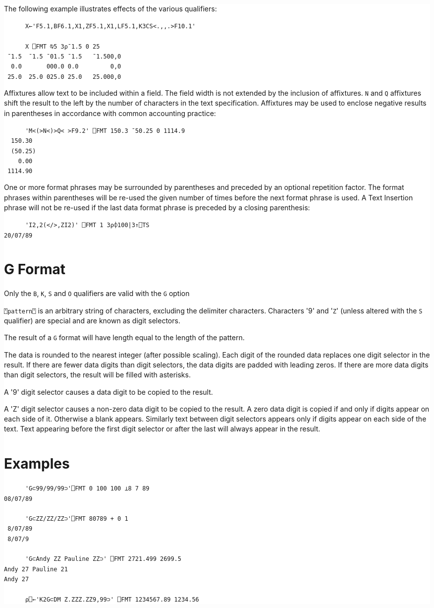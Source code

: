 The following example illustrates effects of the various qualifiers:
```apl
      X←'F5.1,BF6.1,X1,ZF5.1,X1,LF5.1,K3CS<.,,.>F10.1'
 
      X ⎕FMT ⍉5 3⍴¯1.5 0 25
 ¯1.5  ¯1.5 ¯01.5 ¯1.5   ¯1.500,0
  0.0       000.0 0.0         0,0
 25.0  25.0 025.0 25.0   25.000,0
```

Affixtures allow text to be included within a field.  The field width is not extended by the inclusion of affixtures.  `N` and `Q` affixtures shift the result to the left by the number of characters in the text specification.  Affixtures may be used to enclose negative results in parentheses in accordance with common accounting practice:
```apl
      'M<(>N<)>Q< >F9.2' ⎕FMT 150.3 ¯50.25 0 1114.9
  150.30
  (50.25)
    0.00
 1114.90
```

One or more format phrases may be surrounded by parentheses and preceded by an optional repetition factor.  The format phrases within parentheses will be re-used the given number of times before the next format phrase is used.  A Text Insertion  phrase will not be re-used if the last data format phrase is preceded by a closing parenthesis:
```apl
      'I2,2(</>,ZI2)' ⎕FMT 1 3⍴⌽100|3↑⎕TS
20/07/89
```

# G  Format

Only the `B`, `K`, `S` and `O` qualifiers are valid with the `G` option

`⍞pattern⍞` is an arbitrary string of characters, excluding the delimiter characters.  Characters '9' and '`Z`' (unless altered with the `S` qualifier) are special and are known as digit selectors.

The result of a `G` format will have length equal to the length of the pattern.

The data is rounded to the nearest integer (after possible scaling). Each digit of the rounded data replaces one digit selector in the result.  If there are fewer data digits than digit selectors, the data digits are padded with leading zeros.  If there are more data digits than digit selectors, the result will be filled with asterisks.

A '9' digit selector causes a data digit to be copied to the result.

A 'Z' digit selector causes a non-zero data digit to be copied to the result.  A zero data digit is copied if and only if digits appear on each side of it.  Otherwise a blank appears.  Similarly text between digit selectors appears only if digits appear on each side of the text.  Text appearing before the first digit selector or after the last will always appear in the result.

# Examples
```apl
      'G⊂99/99/99⊃'⎕FMT 0 100 100 ⊥8 7 89
08/07/89
 
      'G⊂ZZ/ZZ/ZZ⊃'⎕FMT 80789 + 0 1
 8/07/89
 8/07/9
 
      'G⊂Andy ZZ Pauline ZZ⊃' ⎕FMT 2721.499 2699.5
Andy 27 Pauline 21
Andy 27
 
      ⍴⎕←'K2G⊂DM Z.ZZZ.ZZ9,99⊃' ⎕FMT 1234567.89 1234.56
```